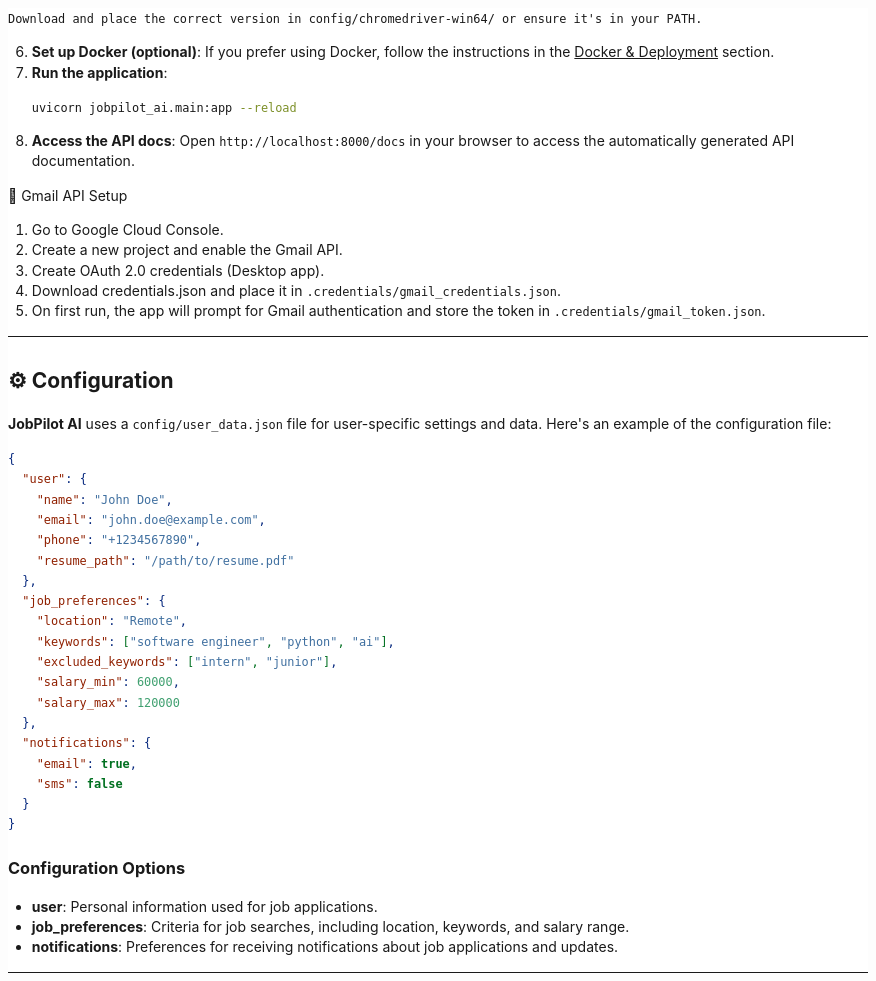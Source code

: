    Download and place the correct version in config/chromedriver-win64/ or ensure it's in your PATH.
6. **Set up Docker (optional)**: If you prefer using Docker, follow the instructions in the [Docker & Deployment](#docker--deployment) section.
7. **Run the application**:
    ```bash
    uvicorn jobpilot_ai.main:app --reload
    ```
8. **Access the API docs**: Open `http://localhost:8000/docs` in your browser to access the automatically generated API documentation.

📧 Gmail API Setup
1. Go to Google Cloud Console.
2. Create a new project and enable the Gmail API.
3. Create OAuth 2.0 credentials (Desktop app).
4. Download credentials.json and place it in `.credentials/gmail_credentials.json`.
5. On first run, the app will prompt for Gmail authentication and store the token in `.credentials/gmail_token.json`.

---

## ⚙️ Configuration

**JobPilot AI** uses a `config/user_data.json` file for user-specific settings and data. Here's an example of the configuration file:

```json
{
  "user": {
    "name": "John Doe",
    "email": "john.doe@example.com",
    "phone": "+1234567890",
    "resume_path": "/path/to/resume.pdf"
  },
  "job_preferences": {
    "location": "Remote",
    "keywords": ["software engineer", "python", "ai"],
    "excluded_keywords": ["intern", "junior"],
    "salary_min": 60000,
    "salary_max": 120000
  },
  "notifications": {
    "email": true,
    "sms": false
  }
}
```

### Configuration Options

- **user**: Personal information used for job applications.
- **job_preferences**: Criteria for job searches, including location, keywords, and salary range.
- **notifications**: Preferences for receiving notifications about job applications and updates.

---